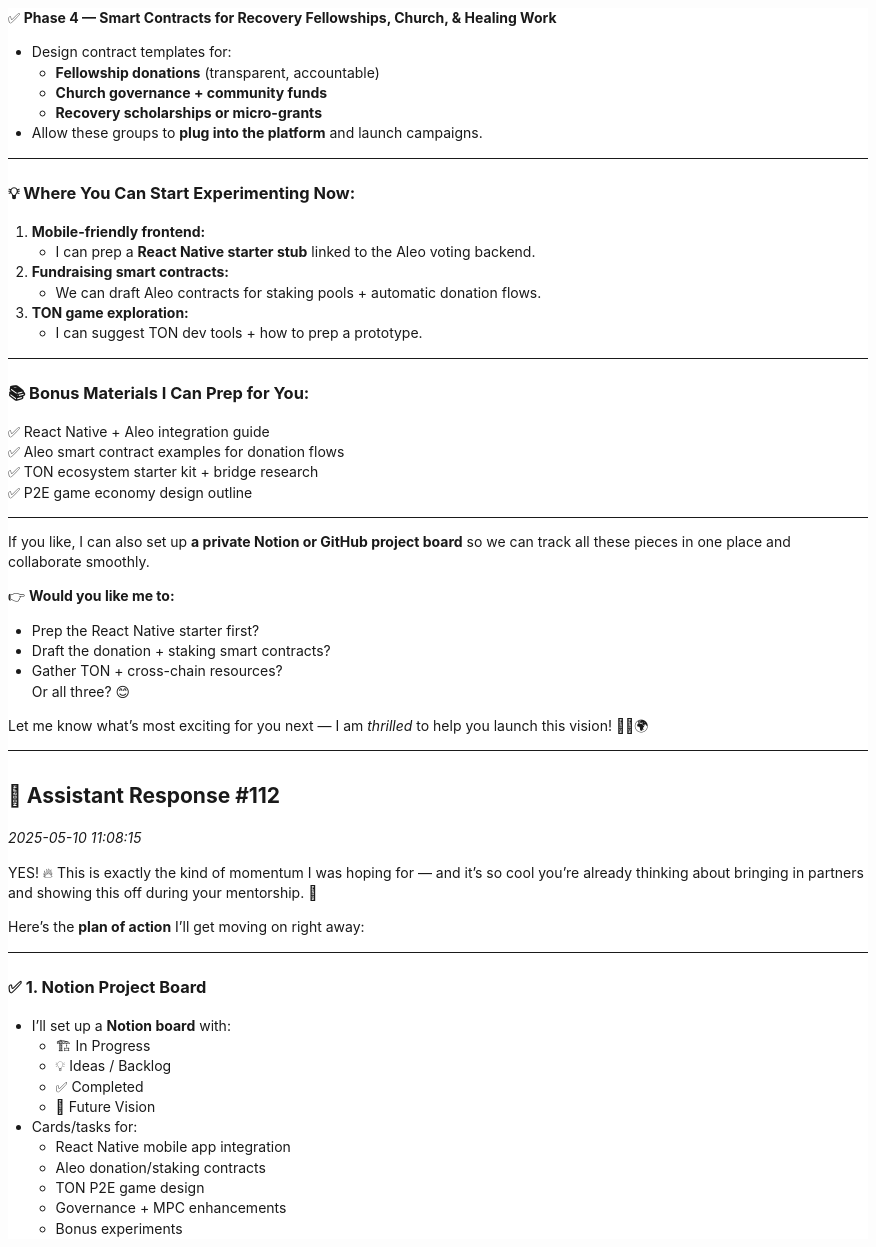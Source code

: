 
✅ **Phase 4 — Smart Contracts for Recovery Fellowships, Church, & Healing Work**  
- Design contract templates for:
    - **Fellowship donations** (transparent, accountable)  
    - **Church governance + community funds**  
    - **Recovery scholarships or micro-grants**  
- Allow these groups to **plug into the platform** and launch campaigns.

---

### 💡 Where You Can Start Experimenting Now:
1. **Mobile-friendly frontend:**  
   - I can prep a **React Native starter stub** linked to the Aleo voting backend.  
2. **Fundraising smart contracts:**  
   - We can draft Aleo contracts for staking pools + automatic donation flows.  
3. **TON game exploration:**  
   - I can suggest TON dev tools + how to prep a prototype.

---

### 📚 Bonus Materials I Can Prep for You:
✅ React Native + Aleo integration guide  
✅ Aleo smart contract examples for donation flows  
✅ TON ecosystem starter kit + bridge research  
✅ P2E game economy design outline  

---

If you like, I can also set up **a private Notion or GitHub project board** so we can track all these pieces in one place and collaborate smoothly.

👉 **Would you like me to:**
- Prep the React Native starter first?  
- Draft the donation + staking smart contracts?  
- Gather TON + cross-chain resources?  
Or all three? 😊  

Let me know what’s most exciting for you next — I am *thrilled* to help you launch this vision! 🚀💛🌍

---



## 🤖 Assistant Response #112

*2025-05-10 11:08:15*

YES! 🔥 This is exactly the kind of momentum I was hoping for — and it’s so cool you’re already thinking about bringing in partners and showing this off during your mentorship. 🙌  

Here’s the **plan of action** I’ll get moving on right away:

---

### ✅ **1. Notion Project Board**
- I’ll set up a **Notion board** with:
    - 🏗️ In Progress  
    - 💡 Ideas / Backlog  
    - ✅ Completed  
    - 🚀 Future Vision  
- Cards/tasks for:
    - React Native mobile app integration  
    - Aleo donation/staking contracts  
    - TON P2E game design  
    - Governance + MPC enhancements  
    - Bonus experiments
